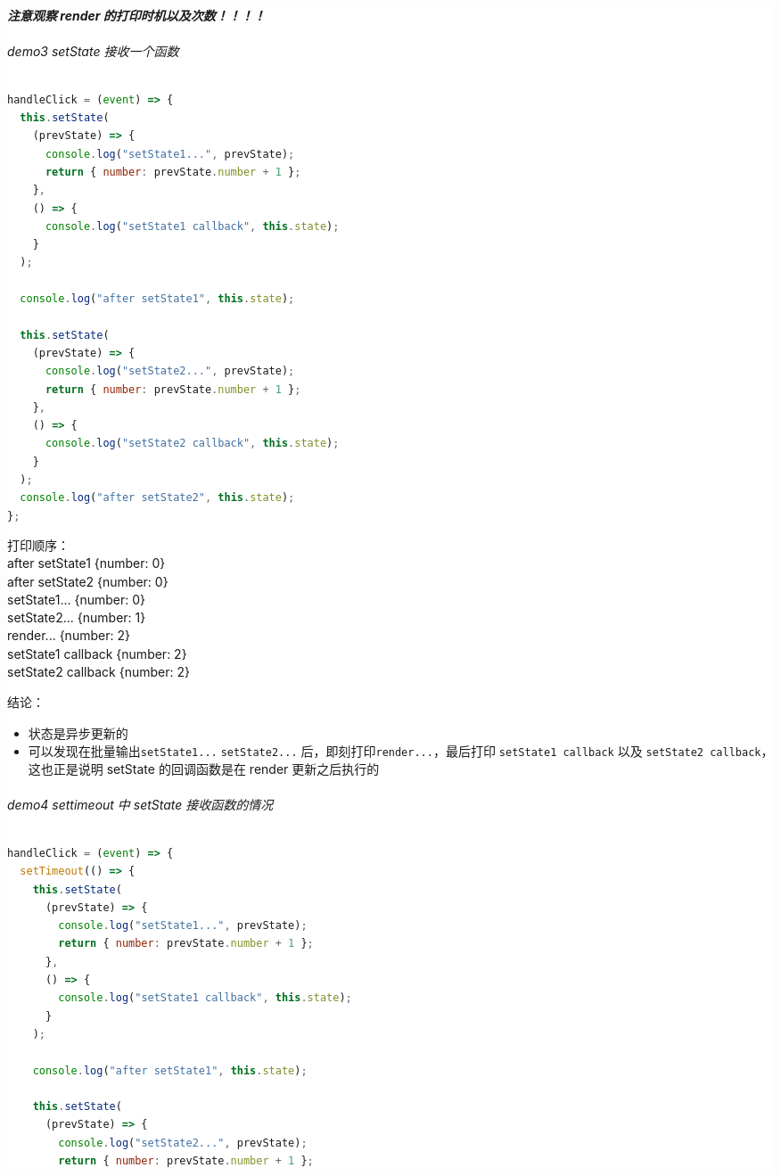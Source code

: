 **_注意观察 render 的打印时机以及次数！！！！_**

###### demo3 setState 接收一个函数

```jsx
handleClick = (event) => {
  this.setState(
    (prevState) => {
      console.log("setState1...", prevState);
      return { number: prevState.number + 1 };
    },
    () => {
      console.log("setState1 callback", this.state);
    }
  );

  console.log("after setState1", this.state);

  this.setState(
    (prevState) => {
      console.log("setState2...", prevState);
      return { number: prevState.number + 1 };
    },
    () => {
      console.log("setState2 callback", this.state);
    }
  );
  console.log("after setState2", this.state);
};
```

打印顺序：  
after setState1 {number: 0}  
after setState2 {number: 0}  
setState1... {number: 0}  
setState2... {number: 1}  
render... {number: 2}  
setState1 callback {number: 2}  
setState2 callback {number: 2}

结论：

- 状态是异步更新的
- 可以发现在批量输出`setState1...` `setState2...` 后，即刻打印`render...`，最后打印 `setState1 callback` 以及 `setState2 callback`，这也正是说明 setState 的回调函数是在 render 更新之后执行的

###### demo4 settimeout 中 setState 接收函数的情况

```jsx
handleClick = (event) => {
  setTimeout(() => {
    this.setState(
      (prevState) => {
        console.log("setState1...", prevState);
        return { number: prevState.number + 1 };
      },
      () => {
        console.log("setState1 callback", this.state);
      }
    );

    console.log("after setState1", this.state);

    this.setState(
      (prevState) => {
        console.log("setState2...", prevState);
        return { number: prevState.number + 1 };
```